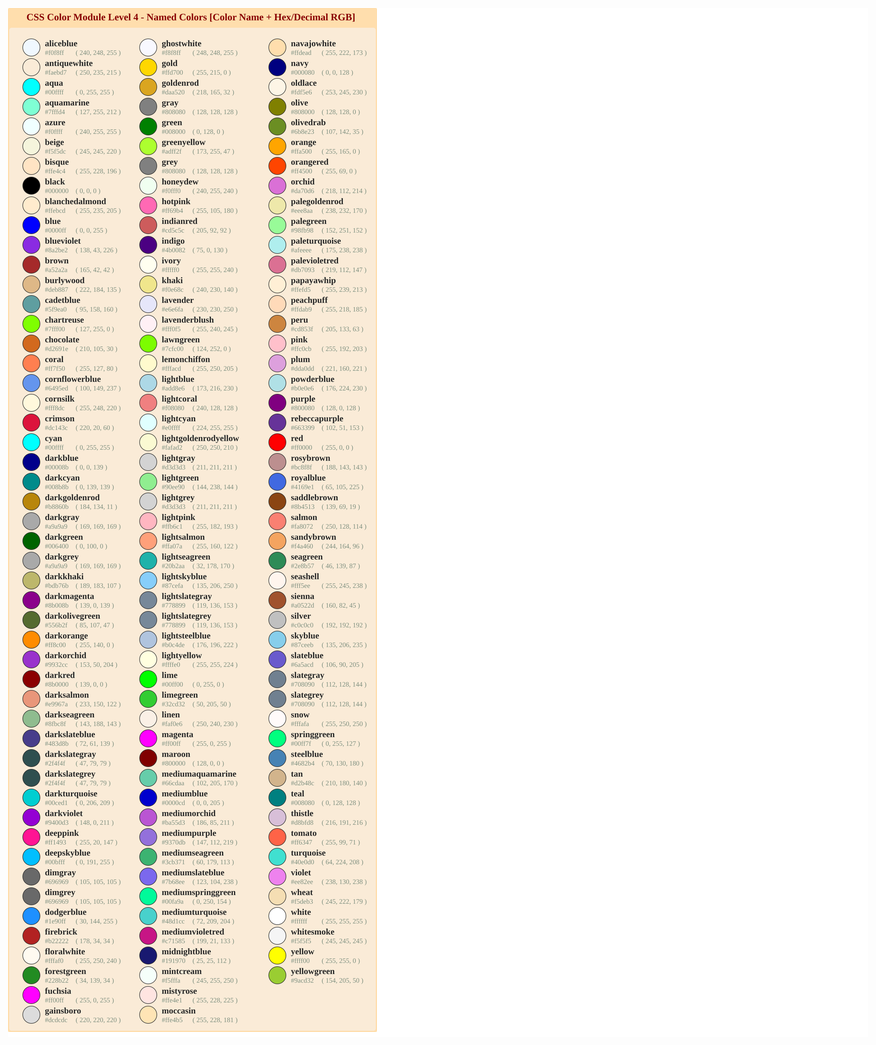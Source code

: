 [![148 named colors of CSS Color Module Level 4](../pictures/css-148-named-colors.svg)](../pictures/css-148-named-colors.svg)
